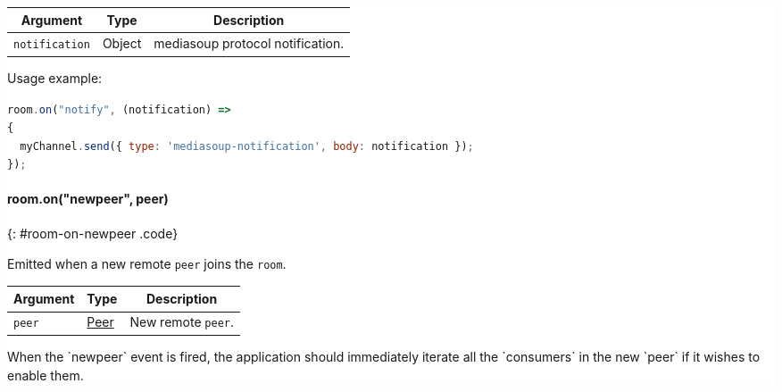 <div markdown="1" class="table-wrapper L3">

Argument | Type    | Description   
-------- | ------- | ----------------
`notification` | Object | mediasoup protocol notification.

</div>

Usage example:

```javascript
room.on("notify", (notification) =>
{
  myChannel.send({ type: 'mediasoup-notification', body: notification });
});
```

#### room.on("newpeer", peer)
{: #room-on-newpeer .code}

Emitted when a new remote `peer` joins the `room`.

<div markdown="1" class="table-wrapper L3">

Argument | Type    | Description   
-------- | ------- | ----------------
`peer`   | [Peer](#Peer) | New remote `peer`.

</div>

<div markdown="1" class="note">
When the `newpeer` event is fired, the application should immediately iterate all the `consumers` in the new `peer` if it wishes to enable them.
</div>

</section>
